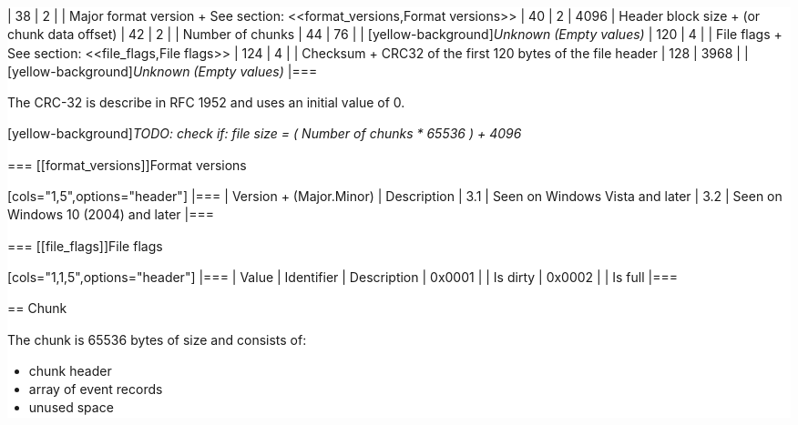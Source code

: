 | 38 | 2 | | Major format version +
See section: <<format_versions,Format versions>>
| 40 | 2 | 4096 | Header block size +
(or chunk data offset)
| 42 | 2 | | Number of chunks
| 44 | 76 | | [yellow-background]*Unknown (Empty values)*
| 120 | 4 | | File flags +
See section: <<file_flags,File flags>>
| 124 | 4 | | Checksum +
CRC32 of the first 120 bytes of the file header
| 128 | 3968 | | [yellow-background]*Unknown (Empty values)*
|===

The CRC-32 is describe in RFC 1952 and uses an initial value of 0.

[yellow-background]*TODO: check if: file size = ( Number of chunks * 65536 ) + 4096*

=== [[format_versions]]Format versions

[cols="1,5",options="header"]
|===
| Version +
(Major.Minor) | Description
| 3.1 | Seen on Windows Vista and later
| 3.2 | Seen on Windows 10 (2004) and later
|===

=== [[file_flags]]File flags

[cols="1,1,5",options="header"]
|===
| Value | Identifier | Description
| 0x0001 | | Is dirty
| 0x0002 | | Is full
|===

== Chunk

The chunk is 65536 bytes of size and consists of:

* chunk header
* array of event records
* unused space
